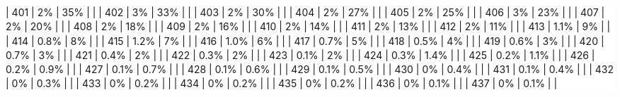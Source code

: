 | 401 | 2% | 35% |  |
| 402 | 3% | 33% |  |
| 403 | 2% | 30% |  |
| 404 | 2% | 27% |  |
| 405 | 2% | 25% |  |
| 406 | 3% | 23% |  |
| 407 | 2% | 20% |  |
| 408 | 2% | 18% |  |
| 409 | 2% | 16% |  |
| 410 | 2% | 14% |  |
| 411 | 2% | 13% |  |
| 412 | 2% | 11% |  |
| 413 | 1.1% | 9% |  |
| 414 | 0.8% | 8% |  |
| 415 | 1.2% | 7% |  |
| 416 | 1.0% | 6% |  |
| 417 | 0.7% | 5% |  |
| 418 | 0.5% | 4% |  |
| 419 | 0.6% | 3% |  |
| 420 | 0.7% | 3% |  |
| 421 | 0.4% | 2% |  |
| 422 | 0.3% | 2% |  |
| 423 | 0.1% | 2% |  |
| 424 | 0.3% | 1.4% |  |
| 425 | 0.2% | 1.1% |  |
| 426 | 0.2% | 0.9% |  |
| 427 | 0.1% | 0.7% |  |
| 428 | 0.1% | 0.6% |  |
| 429 | 0.1% | 0.5% |  |
| 430 | 0% | 0.4% |  |
| 431 | 0.1% | 0.4% |  |
| 432 | 0% | 0.3% |  |
| 433 | 0% | 0.2% |  |
| 434 | 0% | 0.2% |  |
| 435 | 0% | 0.2% |  |
| 436 | 0% | 0.1% |  |
| 437 | 0% | 0.1% |  |